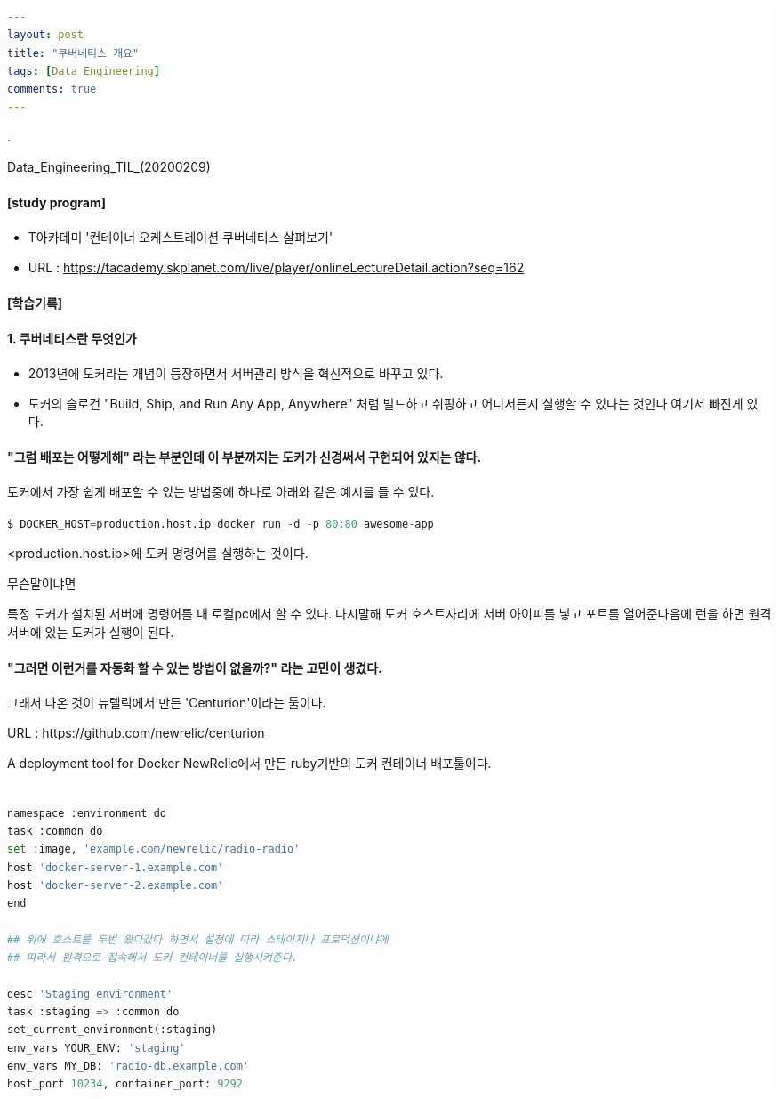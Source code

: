 ```yaml
---
layout: post
title: "쿠버네티스 개요"
tags: [Data Engineering]
comments: true
---
```


.

Data_Engineering_TIL_(20200209)

#### [study program]

- T아카데미 '컨테이너 오케스트레이션 쿠버네티스 살펴보기'


- URL : https://tacademy.skplanet.com/live/player/onlineLectureDetail.action?seq=162


#### [학습기록]

#### 1. 쿠버네티스란 무엇인가

- 2013년에 도커라는 개념이 등장하면서 서버관리 방식을 혁신적으로 바꾸고 있다.


- 도커의 슬로건 "Build, Ship, and Run Any App, Anywhere" 처럼 빌드하고 쉬핑하고 어디서든지 실행할 수 있다는 것인다 여기서 빠진게 있다. 


#### "그럼 배포는 어떻게해" 라는 부분인데 이 부분까지는 도커가 신경써서 구현되어 있지는 않다.

도커에서 가장 쉽게 배포할 수 있는 방법중에 하나로 아래와 같은 예시를 들 수 있다.


```python
$ DOCKER_HOST=production.host.ip docker run -d -p 80:80 awesome-app
```

<production.host.ip>에 도커 명령어를 실행하는 것이다. 

무슨말이냐면

특정 도커가 설치된 서버에 명령어를 내 로컬pc에서 할 수 있다. 다시말해 도커 호스트자리에 서버 아이피를 넣고 포트를 열어준다음에 런을 하면 원격서버에 있는 도커가 실행이 된다.

#### "그러면 이런거를 자동화 할 수 있는 방법이 없을까?" 라는 고민이 생겼다.

그래서 나온 것이 뉴렐릭에서 만든 'Centurion'이라는 툴이다.

URL : https://github.com/newrelic/centurion

A deployment tool for Docker NewRelic에서 만든 ruby기반의 도커 컨테이너 배포툴이다.


```python

namespace :environment do
task :common do
set :image, 'example.com/newrelic/radio-radio'
host 'docker-server-1.example.com'
host 'docker-server-2.example.com'
end

## 위에 호스트를 두번 왔다갔다 하면서 설정에 따라 스테이지나 프로덕션이냐에
## 따라서 원격으로 접속해서 도커 컨테이너를 실행시켜준다.

desc 'Staging environment'
task :staging => :common do
set_current_environment(:staging)
env_vars YOUR_ENV: 'staging'
env_vars MY_DB: 'radio-db.example.com'
host_port 10234, container_port: 9292
```